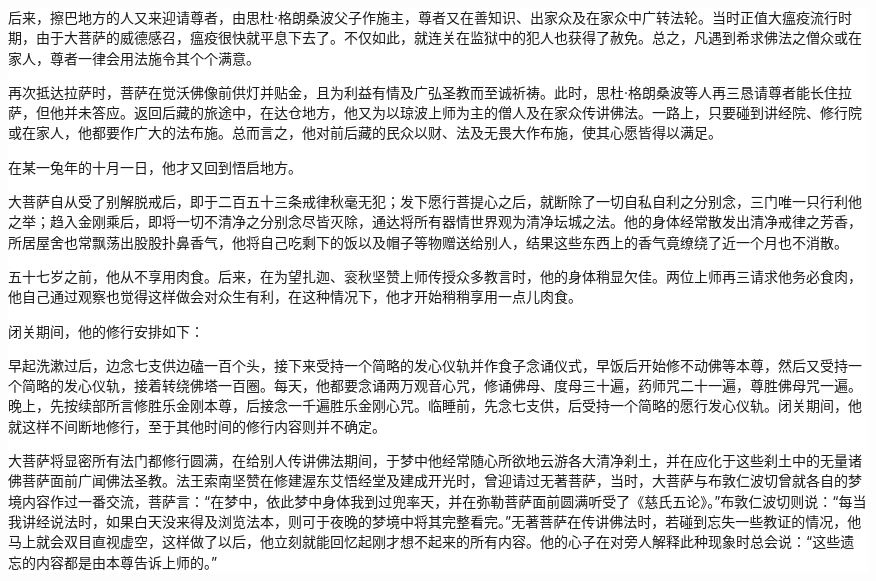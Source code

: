 后来，擦巴地方的人又来迎请尊者，由思杜·格朗桑波父子作施主，尊者又在善知识、出家众及在家众中广转法轮。当时正值大瘟疫流行时期，由于大菩萨的威德感召，瘟疫很快就平息下去了。不仅如此，就连关在监狱中的犯人也获得了赦免。总之，凡遇到希求佛法之僧众或在家人，尊者一律会用法施令其个个满意。

再次抵达拉萨时，菩萨在觉沃佛像前供灯并贴金，且为利益有情及广弘圣教而至诚祈祷。此时，思杜·格朗桑波等人再三恳请尊者能长住拉萨，但他并未答应。返回后藏的旅途中，在达仓地方，他又为以琼波上师为主的僧人及在家众传讲佛法。一路上，只要碰到讲经院、修行院或在家人，他都要作广大的法布施。总而言之，他对前后藏的民众以财、法及无畏大作布施，使其心愿皆得以满足。

在某一兔年的十月一日，他才又回到悟启地方。

大菩萨自从受了别解脱戒后，即于二百五十三条戒律秋毫无犯；发下愿行菩提心之后，就断除了一切自私自利之分别念，三门唯一只行利他之举；趋入金刚乘后，即将一切不清净之分别念尽皆灭除，通达将所有器情世界观为清净坛城之法。他的身体经常散发出清净戒律之芳香，所居屋舍也常飘荡出股股扑鼻香气，他将自己吃剩下的饭以及帽子等物赠送给别人，结果这些东西上的香气竟缭绕了近一个月也不消散。

五十七岁之前，他从不享用肉食。后来，在为望扎迦、衮秋坚赞上师传授众多教言时，他的身体稍显欠佳。两位上师再三请求他务必食肉，他自己通过观察也觉得这样做会对众生有利，在这种情况下，他才开始稍稍享用一点儿肉食。

闭关期间，他的修行安排如下：

早起洗漱过后，边念七支供边磕一百个头，接下来受持一个简略的发心仪轨并作食子念诵仪式，早饭后开始修不动佛等本尊，然后又受持一个简略的发心仪轨，接着转绕佛塔一百圈。每天，他都要念诵两万观音心咒，修诵佛母、度母三十遍，药师咒二十一遍，尊胜佛母咒一遍。晚上，先按续部所言修胜乐金刚本尊，后接念一千遍胜乐金刚心咒。临睡前，先念七支供，后受持一个简略的愿行发心仪轨。闭关期间，他就这样不间断地修行，至于其他时间的修行内容则并不确定。

大菩萨将显密所有法门都修行圆满，在给别人传讲佛法期间，于梦中他经常随心所欲地云游各大清净刹土，并在应化于这些刹土中的无量诸佛菩萨面前广闻佛法圣教。法王索南坚赞在修建渥东艾悟经堂及建成开光时，曾迎请过无著菩萨，当时，大菩萨与布敦仁波切曾就各自的梦境内容作过一番交流，菩萨言：“在梦中，依此梦中身体我到过兜率天，并在弥勒菩萨面前圆满听受了《慈氏五论》。”布敦仁波切则说：“每当我讲经说法时，如果白天没来得及浏览法本，则可于夜晚的梦境中将其完整看完。”无著菩萨在传讲佛法时，若碰到忘失一些教证的情况，他马上就会双目直视虚空，这样做了以后，他立刻就能回忆起刚才想不起来的所有内容。他的心子在对旁人解释此种现象时总会说：“这些遗忘的内容都是由本尊告诉上师的。”

